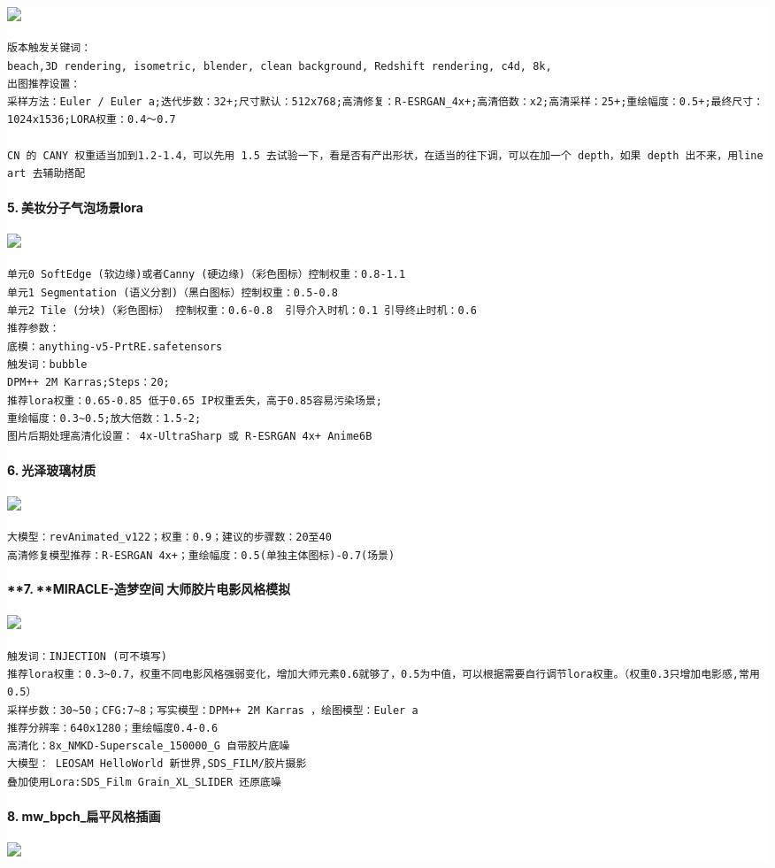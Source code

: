 ![](./note_img/Reference/20240901_175731.jpg)

```markdown
版本触发关键词：
beach,3D rendering, isometric, blender, clean background, Redshift rendering, c4d, 8k,
出图推荐设置：
采样方法：Euler / Euler a;迭代步数：32+;尺寸默认：512x768;高清修复：R-ESRGAN_4x+;高清倍数：x2;高清采样：25+;重绘幅度：0.5+;最终尺寸：1024x1536;LORA权重：0.4～0.7

CN 的 CANY 权重适当加到1.2-1.4，可以先用 1.5 去试验一下，看是否有产出形状，在适当的往下调，可以在加一个 depth，如果 depth 出不来，用lineart 去辅助搭配
```
#### **5. 美妆分子气泡场景lora**

![](./note_img/Reference/20240901_180326.jpg)

```markdown
单元0 SoftEdge (软边缘)或者Canny (硬边缘)（彩色图标）控制权重：0.8-1.1
单元1 Segmentation (语义分割)（黑白图标）控制权重：0.5-0.8
单元2 Tile (分块)（彩色图标） 控制权重：0.6-0.8  引导介入时机：0.1 引导终止时机：0.6
推荐参数：
底模：anything-v5-PrtRE.safetensors
触发词：bubble
DPM++ 2M Karras;Steps：20;
推荐lora权重：0.65-0.85 低于0.65 IP权重丢失，高于0.85容易污染场景;
重绘幅度：0.3~0.5;放大倍数：1.5-2;
图片后期处理高清化设置： 4x-UltraSharp 或 R-ESRGAN 4x+ Anime6B
```

#### **6. 光泽玻璃材质**

![](./note_img/Reference/20240901_182630.jpg)

```markdown
大模型：revAnimated_v122；权重：0.9；建议的步骤数：20至40
高清修复模型推荐：R-ESRGAN 4x+；重绘幅度：0.5(单独主体图标)-0.7(场景)
```
#### **7. **MIRACLE-造梦空间 大师胶片电影风格模拟

![](./note_img/Reference/20240901_182934.jpg)

```markdown
触发词：INJECTION (可不填写)
推荐lora权重：0.3~0.7，权重不同电影风格强弱变化，增加大师元素0.6就够了，0.5为中值，可以根据需要自行调节lora权重。（权重0.3只增加电影感,常用0.5）
采样步数：30~50；CFG:7~8；写实模型：DPM++ 2M Karras ，绘图模型：Euler a
推荐分辨率：640x1280；重绘幅度0.4-0.6
高清化：8x_NMKD-Superscale_150000_G 自带胶片底噪
大模型： LEOSAM HelloWorld 新世界,SDS_FILM/胶片摄影
叠加使用Lora:SDS_Film Grain_XL_SLIDER 还原底噪
```
#### **8. mw_bpch_扁平风格插画**

![](./note_img/Reference/20240901_183225.jpg)
